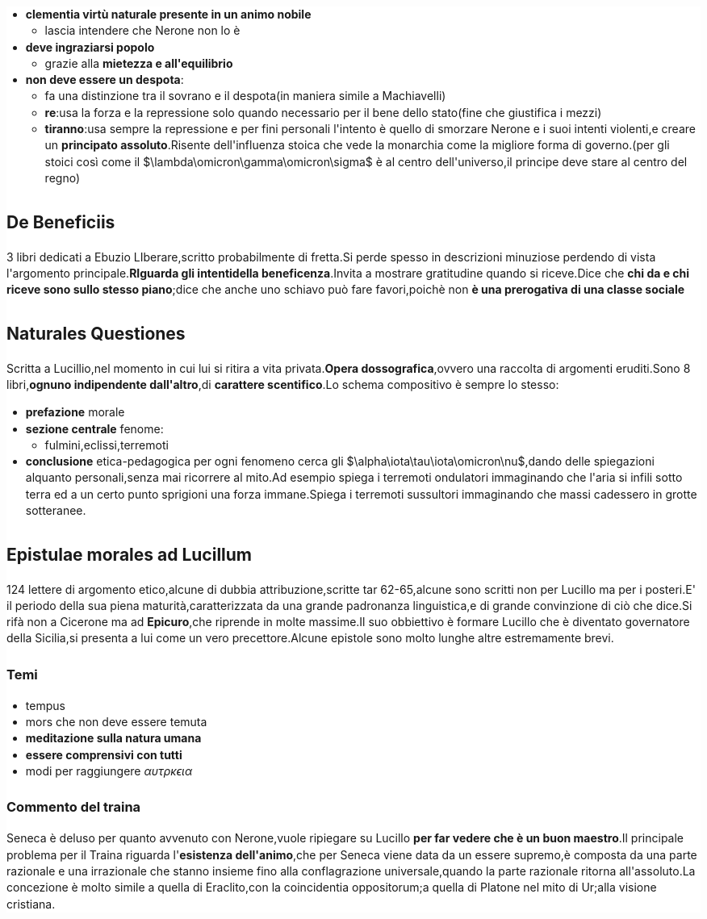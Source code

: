 - **clementia virtù naturale presente in un animo nobile**
	- lascia intendere che Nerone non lo è
- **deve ingraziarsi popolo**
	- grazie alla **mietezza e all'equilibrio**
- **non deve essere un despota**:
	- fa una distinzione tra il sovrano e il despota(in maniera simile a Machiavelli)
	- **re**:usa la forza e la repressione solo quando necessario per il bene dello stato(fine che giustifica i mezzi)
	- **tiranno**:usa sempre la repressione e per fini personali
l'intento è quello di smorzare Nerone e i suoi intenti violenti,e creare un **principato assoluto**.Risente dell'influenza stoica che vede la monarchia come la migliore forma di governo.(per gli stoici così come il $\lambda\omicron\gamma\omicron\sigma$ è al centro dell'universo,il principe deve stare al centro del regno)
## **De Beneficiis**
3 libri dedicati a Ebuzio LIberare,scritto probabilmente di fretta.Si perde spesso in descrizioni minuziose perdendo di vista l'argomento principale.**RIguarda gli intentidella beneficenza**.Invita a mostrare gratitudine quando si riceve.Dice che **chi da e chi riceve sono sullo stesso piano**;dice che anche uno schiavo può fare favori,poichè non **è una prerogativa di una classe sociale**
## **Naturales Questiones**
Scritta a Lucillio,nel momento in cui lui si ritira a vita privata.**Opera dossografica**,ovvero una raccolta di argomenti eruditi.Sono 8 libri,**ognuno indipendente dall'altro**,di **carattere scentifico**.Lo schema compositivo è sempre lo stesso:
- **prefazione** morale
- **sezione centrale** fenome:
	- fulmini,eclissi,terremoti
- **conclusione** etica-pedagogica
per ogni fenomeno cerca gli $\alpha\iota\tau\iota\omicron\nu$,dando delle spiegazioni alquanto personali,senza mai ricorrere al mito.Ad esempio spiega i terremoti ondulatori immaginando che l'aria si infili sotto terra ed a un certo punto sprigioni una forza immane.Spiega i terremoti sussultori immaginando che massi cadessero in grotte sotteranee.
## **Epistulae morales ad Lucillum**
124 lettere di argomento etico,alcune di dubbia attribuzione,scritte tar 62-65,alcune sono scritti non per Lucillo ma per i posteri.E' il periodo della sua piena maturità,caratterizzata da una grande padronanza linguistica,e di grande convinzione di ciò che dice.Si rifà non a Cicerone ma ad **Epicuro**,che riprende in molte massime.Il suo obbiettivo è formare Lucillo che è diventato governatore della Sicilia,si presenta a lui come un vero precettore.Alcune epistole sono molto lunghe altre estremamente brevi.
### Temi
- tempus
- mors che non deve essere temuta
- **meditazione sulla natura umana**
- **essere comprensivi con tutti**
-  modi per raggiungere $\alpha\upsilon\tau\rho\kappa\epsilon\iota\alpha$ 
### Commento del traina
Seneca è deluso per quanto avvenuto con Nerone,vuole ripiegare su Lucillo **per far vedere che è un buon maestro**.Il principale problema per il Traina riguarda l'**esistenza dell'animo**,che per Seneca viene data da un essere supremo,è composta da una parte razionale e una irrazionale che stanno insieme fino alla conflagrazione universale,quando la parte razionale ritorna all'assoluto.La concezione è molto simile a quella di Eraclito,con la coincidentia oppositorum;a quella di Platone nel mito di Ur;alla visione cristiana.